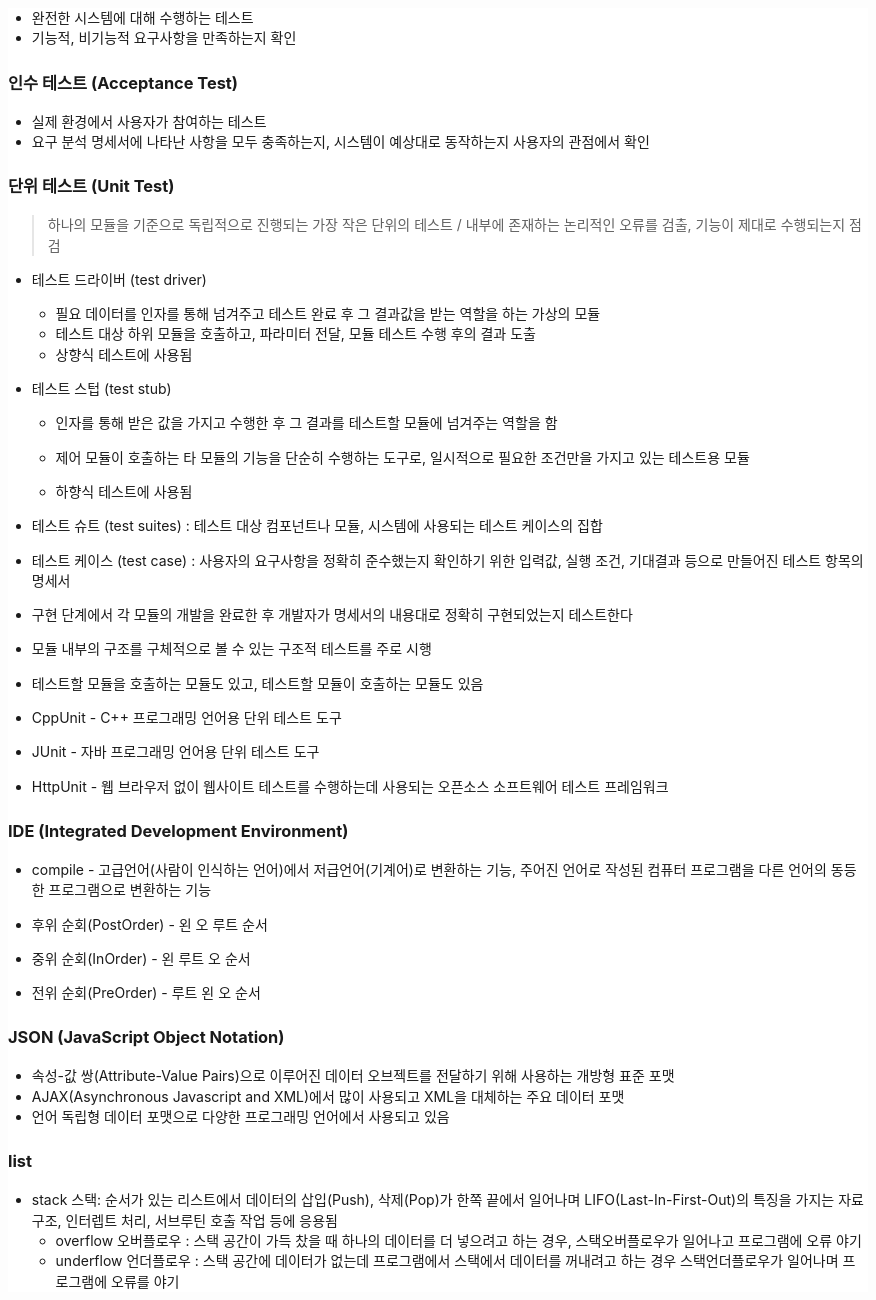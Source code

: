 - 완전한 시스템에 대해 수행하는 테스트
- 기능적, 비기능적 요구사항을 만족하는지 확인

### 인수 테스트 (Acceptance Test)

- 실제 환경에서 사용자가 참여하는 테스트
- 요구 분석 명세서에 나타난 사항을 모두 충족하는지, 시스템이 예상대로 동작하는지 사용자의 관점에서 확인

### 단위 테스트 (Unit Test)

> 하나의 모듈을 기준으로 독립적으로 진행되는 가장 작은 단위의 테스트 / 내부에 존재하는 논리적인 오류를 검출, 기능이 제대로 수행되는지 점검

- 테스트 드라이버 (test driver)
  - 필요 데이터를 인자를 통해 넘겨주고 테스트 완료 후 그 결과값을 받는 역할을 하는 가상의 모듈
  - 테스트 대상 하위 모듈을 호출하고, 파라미터 전달, 모듈 테스트 수행 후의 결과 도출
  - 상향식 테스트에 사용됨

- 테스트 스텁 (test stub)
  - 인자를 통해 받은 값을 가지고 수행한 후 그 결과를 테스트할 모듈에 넘겨주는 역할을 함

  - 제어 모듈이 호출하는 타 모듈의 기능을 단순히 수행하는 도구로, 일시적으로 필요한 조건만을 가지고 있는 테스트용 모듈

  - 하향식 테스트에 사용됨

- 테스트 슈트 (test suites) : 테스트 대상 컴포넌트나 모듈, 시스템에 사용되는 테스트 케이스의 집합
- 테스트 케이스 (test case) : 사용자의 요구사항을 정확히 준수했는지 확인하기 위한 입력값, 실행 조건, 기대결과 등으로 만들어진 테스트 항목의 명세서
- 구현 단계에서 각 모듈의 개발을 완료한 후 개발자가 명세서의 내용대로 정확히 구현되었는지 테스트한다
- 모듈 내부의 구조를 구체적으로 볼 수 있는 구조적 테스트를 주로 시행
- 테스트할 모듈을 호출하는 모듈도 있고, 테스트할 모듈이 호출하는 모듈도 있음
- CppUnit - C++ 프로그래밍 언어용 단위 테스트 도구
- JUnit - 자바 프로그래밍 언어용 단위 테스트 도구
- HttpUnit - 웹 브라우저 없이 웹사이트 테스트를 수행하는데 사용되는 오픈소스 소프트웨어 테스트 프레임워크

### IDE (Integrated Development Environment)

- compile - 고급언어(사람이 인식하는 언어)에서 저급언어(기계어)로 변환하는 기능, 주어진 언어로 작성된 컴퓨터 프로그램을 다른 언어의 동등한 프로그램으로 변환하는 기능



- 후위 순회(PostOrder) - 왼 오 루트 순서
- 중위 순회(InOrder) - 왼 루트 오 순서
- 전위 순회(PreOrder) - 루트 왼 오 순서

### JSON (JavaScript Object Notation)

- 속성-값 쌍(Attribute-Value Pairs)으로 이루어진 데이터 오브젝트를 전달하기 위해 사용하는 개방형 표준 포맷
- AJAX(Asynchronous Javascript and XML)에서 많이 사용되고 XML을 대체하는 주요 데이터 포맷
- 언어 독립형 데이터 포맷으로 다양한 프로그래밍 언어에서 사용되고 있음

### list

- stack 스택: 순서가 있는 리스트에서 데이터의 삽입(Push), 삭제(Pop)가 한쪽 끝에서 일어나며 LIFO(Last-In-First-Out)의 특징을 가지는 자료구조, 인터렙트 처리, 서브루틴 호출 작업 등에 응용됨
  - overflow 오버플로우 : 스택 공간이 가득 찼을 때 하나의 데이터를 더 넣으려고 하는 경우, 스택오버플로우가 일어나고 프로그램에 오류 야기
  - underflow 언더플로우 : 스택 공간에 데이터가 없는데 프로그램에서 스택에서 데이터를 꺼내려고 하는 경우 스택언더플로우가 일어나며 프로그램에 오류를 야기
